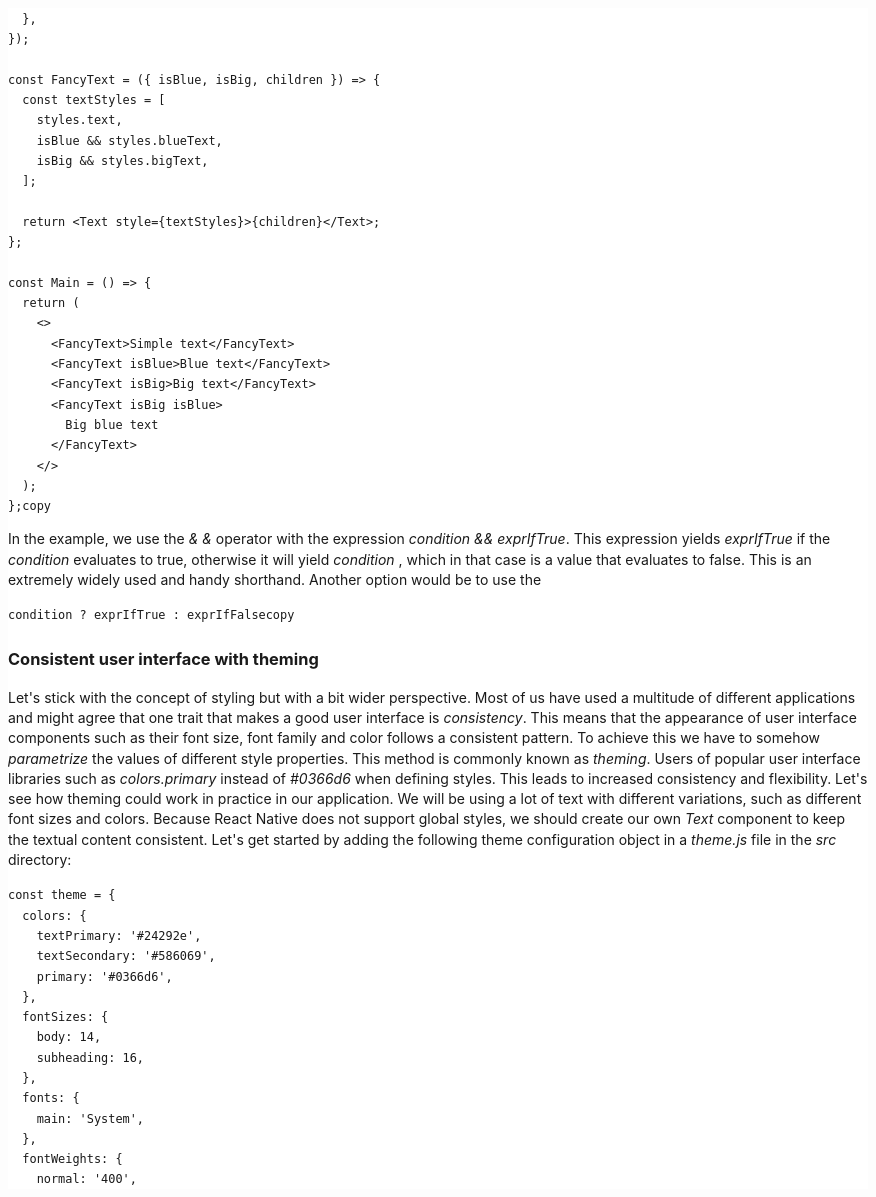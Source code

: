 ```
  },
});

const FancyText = ({ isBlue, isBig, children }) => {
  const textStyles = [
    styles.text,
    isBlue && styles.blueText,
    isBig && styles.bigText,
  ];

  return <Text style={textStyles}>{children}</Text>;
};

const Main = () => {
  return (
    <>
      <FancyText>Simple text</FancyText>
      <FancyText isBlue>Blue text</FancyText>
      <FancyText isBig>Big text</FancyText>
      <FancyText isBig isBlue>
        Big blue text
      </FancyText>
    </>
  );
};copy
```

In the example, we use the _& &_ operator with the expression _condition && exprIfTrue_. This expression yields _exprIfTrue_ if the _condition_ evaluates to true, otherwise it will yield _condition_ , which in that case is a value that evaluates to false. This is an extremely widely used and handy shorthand. Another option would be to use the 
```
condition ? exprIfTrue : exprIfFalsecopy
```

### Consistent user interface with theming
Let's stick with the concept of styling but with a bit wider perspective. Most of us have used a multitude of different applications and might agree that one trait that makes a good user interface is _consistency_. This means that the appearance of user interface components such as their font size, font family and color follows a consistent pattern. To achieve this we have to somehow _parametrize_ the values of different style properties. This method is commonly known as _theming_.
Users of popular user interface libraries such as _colors.primary_ instead of _#0366d6_ when defining styles. This leads to increased consistency and flexibility.
Let's see how theming could work in practice in our application. We will be using a lot of text with different variations, such as different font sizes and colors. Because React Native does not support global styles, we should create our own _Text_ component to keep the textual content consistent. Let's get started by adding the following theme configuration object in a _theme.js_ file in the _src_ directory:
```
const theme = {
  colors: {
    textPrimary: '#24292e',
    textSecondary: '#586069',
    primary: '#0366d6',
  },
  fontSizes: {
    body: 14,
    subheading: 16,
  },
  fonts: {
    main: 'System',
  },
  fontWeights: {
    normal: '400',
```